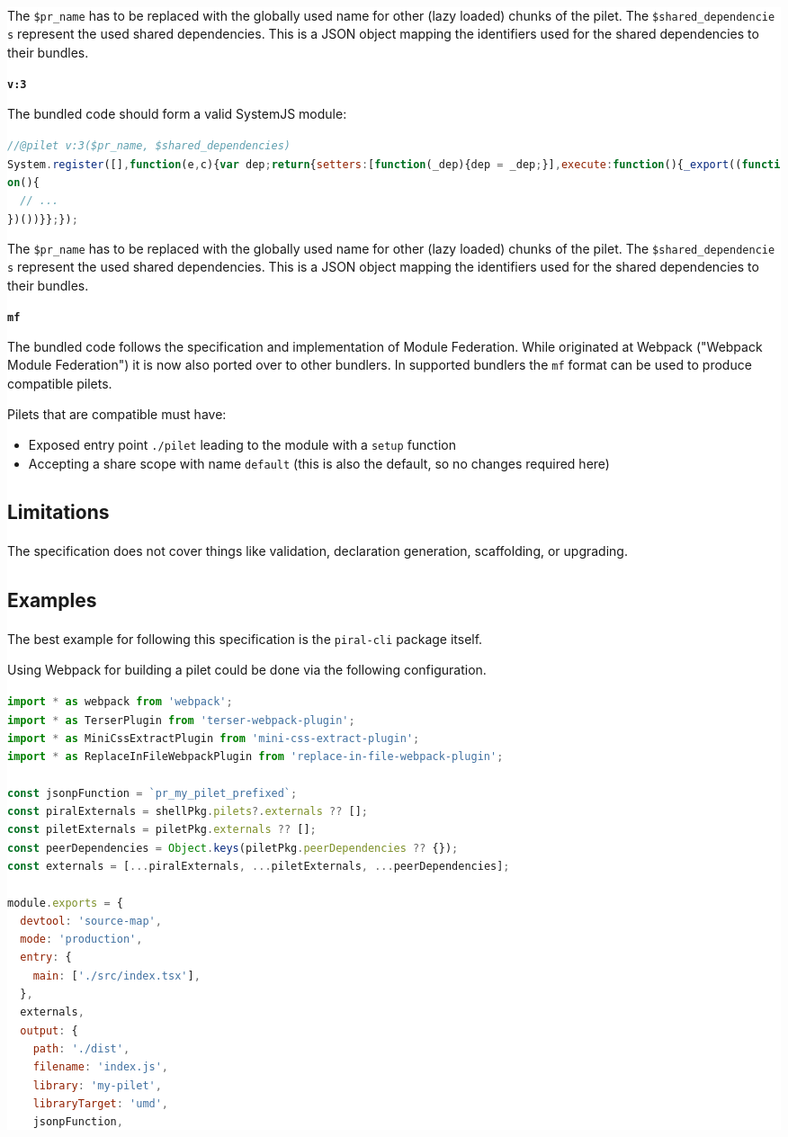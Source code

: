 The `$pr_name` has to be replaced with the globally used name for other (lazy loaded) chunks of the pilet. The `$shared_dependencies` represent the used shared dependencies. This is a JSON object mapping the identifiers used for the shared dependencies to their bundles.

**`v:3`**

The bundled code should form a valid SystemJS module:

```js
//@pilet v:3($pr_name, $shared_dependencies)
System.register([],function(e,c){var dep;return{setters:[function(_dep){dep = _dep;}],execute:function(){_export((function(){
  // ...
})())}};});
```

The `$pr_name` has to be replaced with the globally used name for other (lazy loaded) chunks of the pilet. The `$shared_dependencies` represent the used shared dependencies. This is a JSON object mapping the identifiers used for the shared dependencies to their bundles.

**`mf`**

The bundled code follows the specification and implementation of Module Federation. While originated at Webpack ("Webpack Module Federation") it is now also ported over to other bundlers. In supported bundlers the `mf` format can be used to produce compatible pilets.

Pilets that are compatible must have:

- Exposed entry point `./pilet` leading to the module with a `setup` function
- Accepting a share scope with name `default` (this is also the default, so no changes required here)

## Limitations

The specification does not cover things like validation, declaration generation, scaffolding, or upgrading.

## Examples

The best example for following this specification is the `piral-cli` package itself.

Using Webpack for building a pilet could be done via the following configuration.

```js
import * as webpack from 'webpack';
import * as TerserPlugin from 'terser-webpack-plugin';
import * as MiniCssExtractPlugin from 'mini-css-extract-plugin';
import * as ReplaceInFileWebpackPlugin from 'replace-in-file-webpack-plugin';

const jsonpFunction = `pr_my_pilet_prefixed`;
const piralExternals = shellPkg.pilets?.externals ?? [];
const piletExternals = piletPkg.externals ?? [];
const peerDependencies = Object.keys(piletPkg.peerDependencies ?? {});
const externals = [...piralExternals, ...piletExternals, ...peerDependencies];

module.exports = {
  devtool: 'source-map',
  mode: 'production',
  entry: {
    main: ['./src/index.tsx'],
  },
  externals,
  output: {
    path: './dist',
    filename: 'index.js',
    library: 'my-pilet',
    libraryTarget: 'umd',
    jsonpFunction,
```